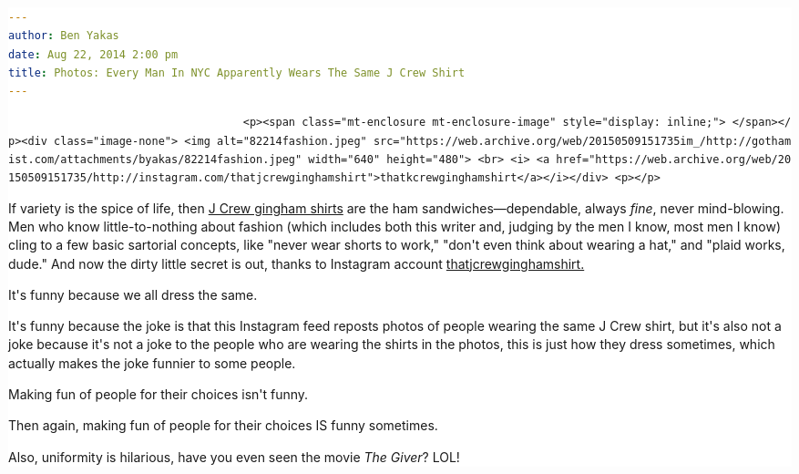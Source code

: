 ```yaml
---
author: Ben Yakas
date: Aug 22, 2014 2:00 pm
title: Photos: Every Man In NYC Apparently Wears The Same J Crew Shirt
---
```


	
										<p><span class="mt-enclosure mt-enclosure-image" style="display: inline;"> </span></p><div class="image-none"> <img alt="82214fashion.jpeg" src="https://web.archive.org/web/20150509151735im_/http://gothamist.com/attachments/byakas/82214fashion.jpeg" width="640" height="480"> <br> <i> <a href="https://web.archive.org/web/20150509151735/http://instagram.com/thatjcrewginghamshirt">thatkcrewginghamshirt</a></i></div> <p></p>

<p>If variety is the spice of life, then <a href="https://web.archive.org/web/20150509151735/http://factory.jcrew.com/womens-clothing/shirts_tops/washed_shirts/PRDOVR~23225/23225.jsp">J Crew gingham shirts</a> are the ham sandwiches&#x2014;dependable, always <em>fine</em>, never mind-blowing. Men who know little-to-nothing about fashion (which includes both this writer and, judging by the men I know, most men I know) cling to a few basic sartorial concepts, like &quot;never wear shorts to work,&quot; &quot;don&apos;t even think about wearing a hat,&quot; and &quot;plaid works, dude.&quot; And now the dirty little secret is out, thanks to Instagram account <a href="https://web.archive.org/web/20150509151735/http://instagram.com/thatjcrewginghamshirt">thatjcrewginghamshirt.</a></p>

<center><iframe src="//web.archive.org/web/20150509151735if_/http://instagram.com/p/rP2ETEuFUO/embed/" width="612" height="710" frameborder="0" scrolling="no" allowtransparency="true"></iframe></center>

<p>It&apos;s funny because we all dress the same. </p>

<center><iframe src="//web.archive.org/web/20150509151735if_/http://instagram.com/p/rTSb_-OFbr/embed/" width="612" height="710" frameborder="0" scrolling="no" allowtransparency="true"></iframe></center>

<p>It&apos;s funny because the joke is that this Instagram feed reposts photos of people wearing the same J Crew shirt, but it&apos;s also not a joke because it&apos;s not a joke to the people who are wearing the shirts in the photos, this is just how they dress sometimes, which actually makes the joke funnier to some people.</p>

<center><iframe src="//web.archive.org/web/20150509151735if_/http://instagram.com/p/rXgxc-uFS-/embed/" width="612" height="710" frameborder="0" scrolling="no" allowtransparency="true"></iframe></center>

<p>Making fun of people for their choices isn&apos;t funny.</p>

<center><iframe src="//web.archive.org/web/20150509151735if_/http://instagram.com/p/rZwX1buFQB/embed/" width="612" height="710" frameborder="0" scrolling="no" allowtransparency="true"></iframe></center>

<p>Then again, making fun of people for their choices IS funny sometimes.</p>

<center><iframe src="//web.archive.org/web/20150509151735if_/http://instagram.com/p/rcAVgOuFa0/embed/" width="612" height="710" frameborder="0" scrolling="no" allowtransparency="true"></iframe></center>

<p>Also, uniformity is hilarious, have you even seen the movie <em>The Giver</em>? LOL!</p>

<center><iframe src="//web.archive.org/web/20150509151735if_/http://instagram.com/p/rc5TwZOFWy/embed/" width="612" height="710" frameborder="0" scrolling="no" allowtransparency="true"></iframe></center>
